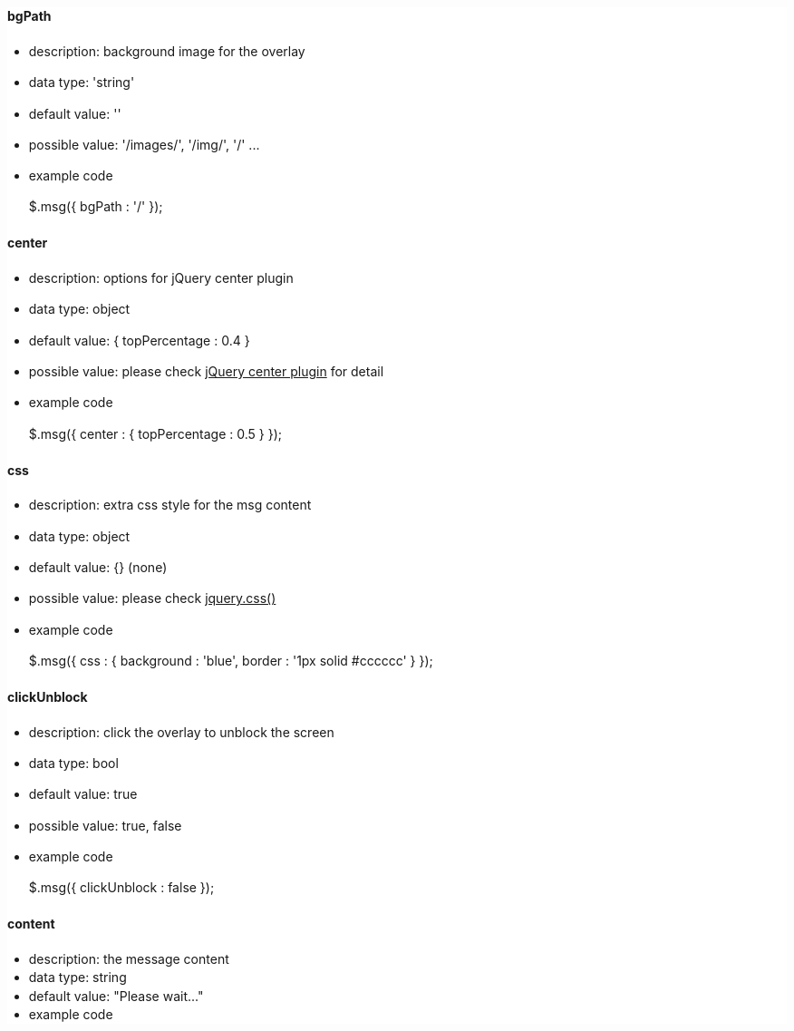 #### bgPath
  - description: background image for the overlay
  - data type: 'string'
  - default value: ''
  - possible value: '/images/', '/img/', '/' ...
  - example code



    $.msg({ bgPath : '/' });

#### center
  - description: options for jQuery center plugin
  - data type: object
  - default value: { topPercentage : 0.4 }
  - possible value: please check [jQuery center plugin](https://github.com/dreamerslab/jquery.center) for detail
  - example code



    $.msg({ 
      center : {
        topPercentage : 0.5
      }
    });

#### css
  - description: extra css style for the msg content
  - data type: object
  - default value: {} (none)
  - possible value: please check [jquery.css()](http://api.jquery.com/css/)
  - example code



    $.msg({ 
      css : {
        background : 'blue',
        border : '1px solid #cccccc'
      }
    });

#### clickUnblock
  - description: click the overlay to unblock the screen
  - data type: bool
  - default value: true
  - possible value: true, false
  - example code



    $.msg({ clickUnblock : false });

#### content
  - description: the message content
  - data type: string
  - default value: "Please wait..."
  - example code

